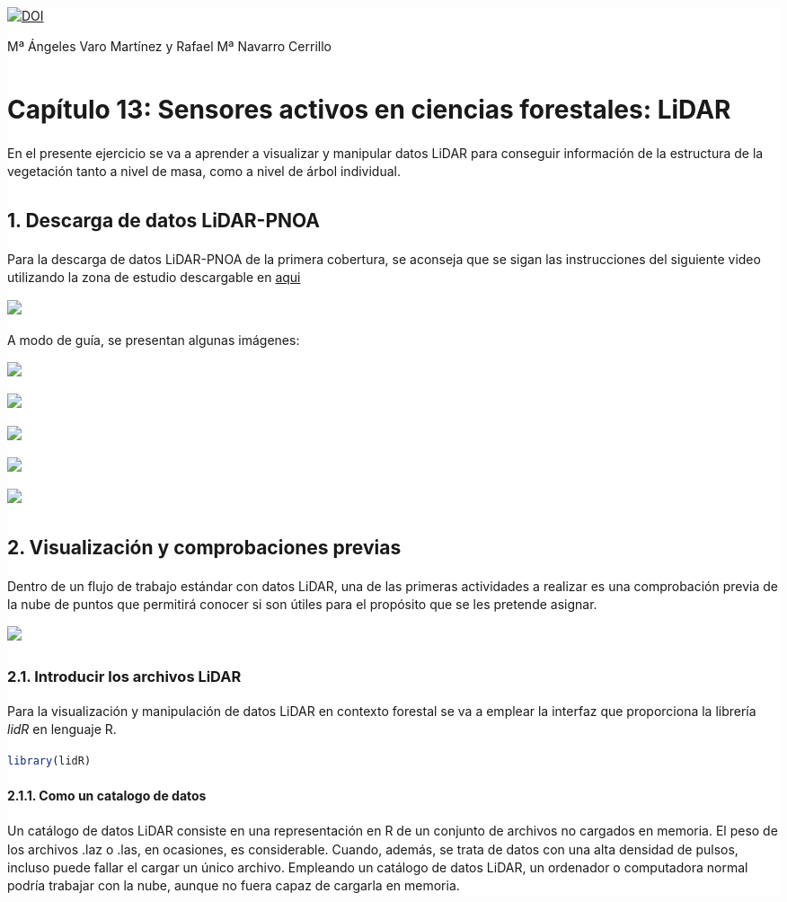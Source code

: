 [![DOI](https://zenodo.org/badge/694534100.svg)](https://zenodo.org/doi/10.5281/zenodo.10454197)

Mª Ángeles Varo Martínez y Rafael Mª Navarro Cerrillo

# Capítulo 13: Sensores activos en ciencias forestales: LiDAR

En el presente ejercicio se va a aprender a visualizar y manipular datos LiDAR para conseguir información de la estructura de la vegetación tanto a nivel de masa, como a nivel de árbol individual.

## 1. Descarga de datos LiDAR-PNOA

Para la descarga de datos LiDAR-PNOA de la primera cobertura, se aconseja que se sigan las instrucciones del siguiente video utilizando la zona de estudio descargable en [aqui](./Limite_monte) 

[<img src="https://img.youtube.com/vi/2u88We_Zyzg/0.jpg" width=100%>](https://www.youtube.com/watch?v=2u88We_Zyzg)

A modo de guía, se presentan algunas imágenes:

![](./Auxiliares/Descarga.png)

![](./Auxiliares/Descarga2.png)

![](./Auxiliares/Descarga3.png)

![](./Auxiliares/Descarga4.png)

![](./Auxiliares/Descarga5.png)

## 2. Visualización y comprobaciones previas

Dentro de un flujo de trabajo estándar con datos LiDAR, una de las primeras actividades a realizar es una comprobación previa de la nube de puntos que permitirá conocer si son útiles para el propósito que se les pretende asignar.

![](./Auxiliares/Flujo_LiDAR.png)

### 2.1. Introducir los archivos LiDAR

Para la visualización y manipulación de datos LiDAR en contexto forestal se va a emplear la interfaz que proporciona la librería *lidR* en lenguaje R.

```r
library(lidR)
```

#### 2.1.1. Como un catalogo de datos

Un catálogo de datos LiDAR consiste en una representación en R de un conjunto de archivos no cargados en memoria. El peso de los archivos .laz o .las, en ocasiones, es considerable. Cuando, además, se trata de datos con una alta densidad de pulsos, incluso puede fallar el cargar un único archivo. Empleando un catálogo de datos LiDAR, un ordenador o computadora normal podría trabajar con la nube, aunque no fuera capaz de cargarla en memoria.
